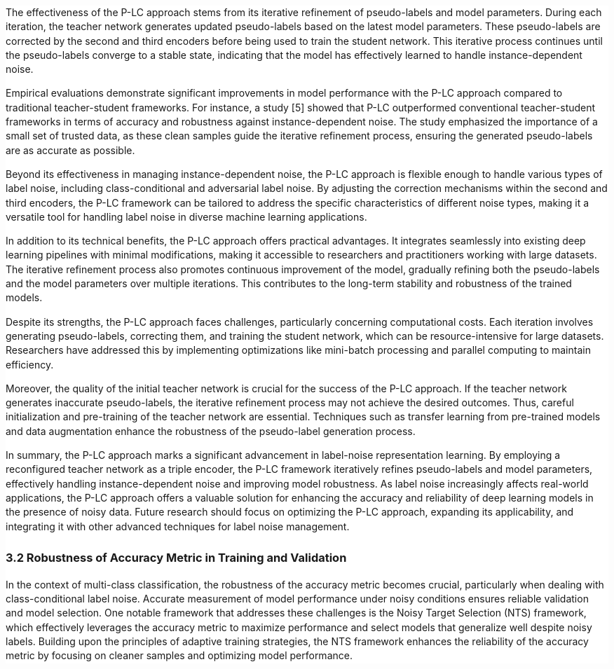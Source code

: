 The effectiveness of the P-LC approach stems from its iterative refinement of pseudo-labels and model parameters. During each iteration, the teacher network generates updated pseudo-labels based on the latest model parameters. These pseudo-labels are corrected by the second and third encoders before being used to train the student network. This iterative process continues until the pseudo-labels converge to a stable state, indicating that the model has effectively learned to handle instance-dependent noise.

Empirical evaluations demonstrate significant improvements in model performance with the P-LC approach compared to traditional teacher-student frameworks. For instance, a study [5] showed that P-LC outperformed conventional teacher-student frameworks in terms of accuracy and robustness against instance-dependent noise. The study emphasized the importance of a small set of trusted data, as these clean samples guide the iterative refinement process, ensuring the generated pseudo-labels are as accurate as possible.

Beyond its effectiveness in managing instance-dependent noise, the P-LC approach is flexible enough to handle various types of label noise, including class-conditional and adversarial label noise. By adjusting the correction mechanisms within the second and third encoders, the P-LC framework can be tailored to address the specific characteristics of different noise types, making it a versatile tool for handling label noise in diverse machine learning applications.

In addition to its technical benefits, the P-LC approach offers practical advantages. It integrates seamlessly into existing deep learning pipelines with minimal modifications, making it accessible to researchers and practitioners working with large datasets. The iterative refinement process also promotes continuous improvement of the model, gradually refining both the pseudo-labels and the model parameters over multiple iterations. This contributes to the long-term stability and robustness of the trained models.

Despite its strengths, the P-LC approach faces challenges, particularly concerning computational costs. Each iteration involves generating pseudo-labels, correcting them, and training the student network, which can be resource-intensive for large datasets. Researchers have addressed this by implementing optimizations like mini-batch processing and parallel computing to maintain efficiency.

Moreover, the quality of the initial teacher network is crucial for the success of the P-LC approach. If the teacher network generates inaccurate pseudo-labels, the iterative refinement process may not achieve the desired outcomes. Thus, careful initialization and pre-training of the teacher network are essential. Techniques such as transfer learning from pre-trained models and data augmentation enhance the robustness of the pseudo-label generation process.

In summary, the P-LC approach marks a significant advancement in label-noise representation learning. By employing a reconfigured teacher network as a triple encoder, the P-LC framework iteratively refines pseudo-labels and model parameters, effectively handling instance-dependent noise and improving model robustness. As label noise increasingly affects real-world applications, the P-LC approach offers a valuable solution for enhancing the accuracy and reliability of deep learning models in the presence of noisy data. Future research should focus on optimizing the P-LC approach, expanding its applicability, and integrating it with other advanced techniques for label noise management.

### 3.2 Robustness of Accuracy Metric in Training and Validation

In the context of multi-class classification, the robustness of the accuracy metric becomes crucial, particularly when dealing with class-conditional label noise. Accurate measurement of model performance under noisy conditions ensures reliable validation and model selection. One notable framework that addresses these challenges is the Noisy Target Selection (NTS) framework, which effectively leverages the accuracy metric to maximize performance and select models that generalize well despite noisy labels. Building upon the principles of adaptive training strategies, the NTS framework enhances the reliability of the accuracy metric by focusing on cleaner samples and optimizing model performance.
